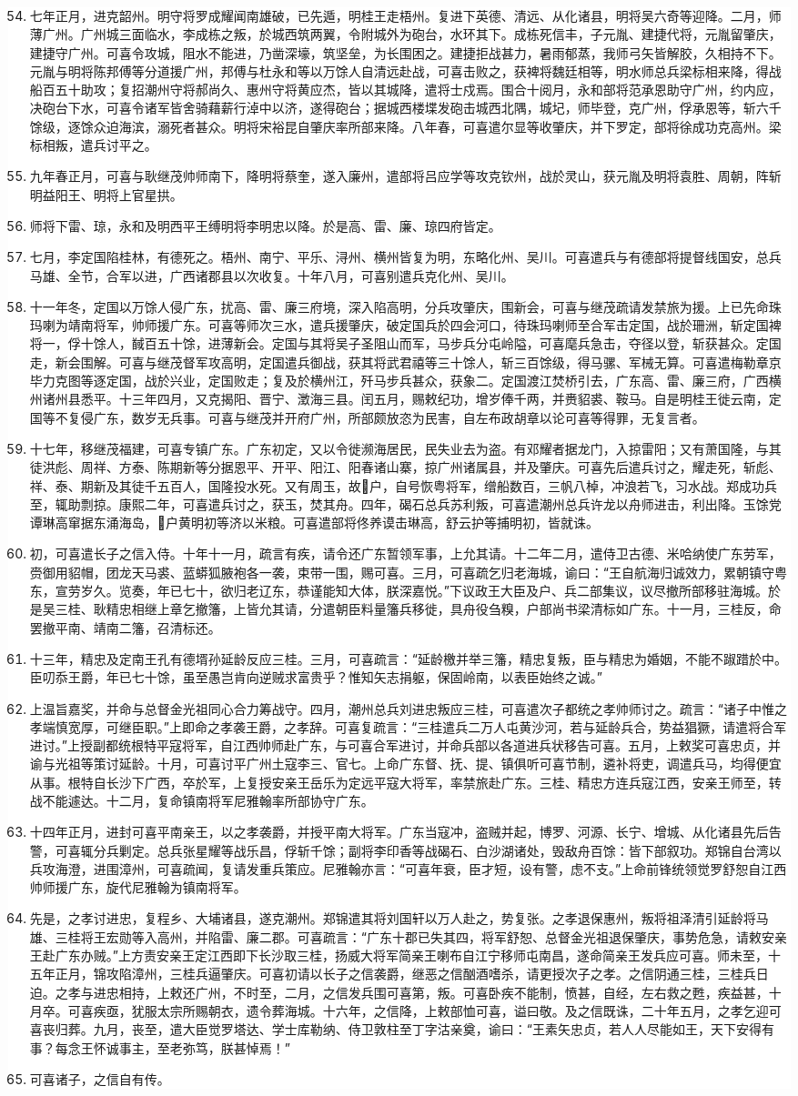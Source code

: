 54. <span id="列传二十一-54"></span>
七年正月，进克韶州。明守将罗成耀闻南雄破，已先遁，明桂王走梧州。复进下英德、清远、从化诸县，明将吴六奇等迎降。二月，师薄广州。广州城三面临水，李成栋之叛，於城西筑两翼，令附城外为砲台，水环其下。成栋死信丰，子元胤、建捷代将，元胤留肇庆，建捷守广州。可喜令攻城，阻水不能进，乃凿深壕，筑坚垒，为长围困之。建捷拒战甚力，暑雨郁蒸，我师弓矢皆解胶，久相持不下。元胤与明将陈邦傅等分道援广州，邦傅与杜永和等以万馀人自清远赴战，可喜击败之，获裨将魏廷相等，明水师总兵梁标相来降，得战船百五十助攻；复招潮州守将郝尚久、惠州守将黄应杰，皆以其城降，遣将士戍焉。围合十阅月，永和部将范承恩助守广州，约内应，决砲台下水，可喜令诸军皆舍骑藉薪行淖中以济，遂得砲台；据城西楼堞发砲击城西北隅，城圮，师毕登，克广州，俘承恩等，斩六千馀级，逐馀众迫海滨，溺死者甚众。明将宋裕昆自肇庆率所部来降。八年春，可喜遣尔显等收肇庆，并下罗定，部将徐成功克高州。梁标相叛，遣兵讨平之。

55. <span id="列传二十一-55"></span>
九年春正月，可喜与耿继茂帅师南下，降明将蔡奎，遂入廉州，遣部将吕应学等攻克钦州，战於灵山，获元胤及明将袁胜、周朝，阵斩明益阳王、明将上官星拱。

56. <span id="列传二十一-56"></span>
师将下雷、琼，永和及明西平王缚明将李明忠以降。於是高、雷、廉、琼四府皆定。

57. <span id="列传二十一-57"></span>
七月，李定国陷桂林，有德死之。梧州、南宁、平乐、浔州、横州皆复为明，东略化州、吴川。可喜遣兵与有德部将提督线国安，总兵马雄、全节，合军以进，广西诸郡县以次收复。十年八月，可喜别遣兵克化州、吴川。

58. <span id="列传二十一-58"></span>
十一年冬，定国以万馀人侵广东，扰高、雷、廉三府境，深入陷高明，分兵攻肇庆，围新会，可喜与继茂疏请发禁旅为援。上已先命珠玛喇为靖南将军，帅师援广东。可喜等师次三水，遣兵援肇庆，破定国兵於四会河口，待珠玛喇师至合军击定国，战於珊洲，斩定国裨将一，俘十馀人，馘百五十馀，进薄新会。定国与其将吴子圣阻山而军，马步兵分屯岭隘，可喜麾兵急击，夺径以登，斩获甚众。定国走，新会围解。可喜与继茂督军攻高明，定国遣兵御战，获其将武君禧等三十馀人，斩三百馀级，得马骡、军械无算。可喜遣梅勒章京毕力克图等逐定国，战於兴业，定国败走；复及於横州江，歼马步兵甚众，获象二。定国渡江焚桥引去，广东高、雷、廉三府，广西横州诸州县悉平。十三年四月，又克揭阳、晋宁、澂海三县。闰五月，赐敕纪功，增岁俸千两，并赉貂裘、鞍马。自是明桂王徙云南，定国等不复侵广东，数岁无兵事。可喜与继茂并开府广州，所部颇放恣为民害，自左布政胡章以论可喜等得罪，无复言者。

59. <span id="列传二十一-59"></span>
十七年，移继茂福建，可喜专镇广东。广东初定，又以令徙濒海居民，民失业去为盗。有邓耀者据龙门，入掠雷阳；又有萧国隆，与其徒洪彪、周祥、方泰、陈期新等分据恩平、开平、阳江、阳春诸山寨，掠广州诸属县，并及肇庆。可喜先后遣兵讨之，耀走死，斩彪、祥、泰、期新及其徒千五百人，国隆投水死。又有周玉，故户，自号恢粤将军，缯船数百，三帆八棹，冲浪若飞，习水战。郑成功兵至，辄助剽掠。康熙二年，可喜遣兵讨之，获玉，焚其舟。四年，碣石总兵苏利叛，可喜遣潮州总兵许龙以舟师进击，利出降。玉馀党谭琳高窜据东涌海岛，户黄明初等济以米粮。可喜遣部将佟养谟击琳高，舒云护等捕明初，皆就诛。

60. <span id="列传二十一-60"></span>
初，可喜遣长子之信入侍。十年十一月，疏言有疾，请令还广东暂领军事，上允其请。十二年二月，遣侍卫古德、米哈纳使广东劳军，赍御用貂帽，团龙天马裘、蓝蟒狐腋袍各一袭，束带一围，赐可喜。三月，可喜疏乞归老海城，谕曰：“王自航海归诚效力，累朝镇守粤东，宣劳岁久。览奏，年已七十，欲归老辽东，恭谨能知大体，朕深嘉悦。”下议政王大臣及户、兵二部集议，议尽撤所部移驻海城。於是吴三桂、耿精忠相继上章乞撤籓，上皆允其请，分遣朝臣料量籓兵移徙，具舟役刍糗，户部尚书梁清标如广东。十一月，三桂反，命罢撤平南、靖南二籓，召清标还。

61. <span id="列传二十一-61"></span>
十三年，精忠及定南王孔有德壻孙延龄反应三桂。三月，可喜疏言：“延龄檄并举三籓，精忠复叛，臣与精忠为婚姻，不能不踧踖於中。臣叨忝王爵，年已七十馀，虽至愚岂肯向逆贼求富贵乎？惟知矢志捐躯，保固岭南，以表臣始终之诚。”

62. <span id="列传二十一-62"></span>
上温旨嘉奖，并命与总督金光祖同心合力筹战守。四月，潮州总兵刘进忠叛应三桂，可喜遣次子都统之孝帅师讨之。疏言：“诸子中惟之孝端慎宽厚，可继臣职。”上即命之孝袭王爵，之孝辞。可喜复疏言：“三桂遣兵二万人屯黄沙河，若与延龄兵合，势益猖獗，请遣将合军进讨。”上授副都统根特平寇将军，自江西帅师赴广东，与可喜合军进讨，并命兵部以各道进兵状移告可喜。五月，上敕奖可喜忠贞，并谕与光祖等策讨延龄。十月，可喜讨平广州土寇李三、官七。上命广东督、抚、提、镇俱听可喜节制，遴补将吏，调遣兵马，均得便宜从事。根特自长沙下广西，卒於军，上复授安亲王岳乐为定远平寇大将军，率禁旅赴广东。三桂、精忠方连兵寇江西，安亲王师至，转战不能遽达。十二月，复命镇南将军尼雅翰率所部协守广东。

63. <span id="列传二十一-63"></span>
十四年正月，进封可喜平南亲王，以之孝袭爵，并授平南大将军。广东当寇冲，盗贼并起，博罗、河源、长宁、增城、从化诸县先后告警，可喜辄分兵剿定。总兵张星耀等战乐昌，俘斩千馀；副将李印香等战碣石、白沙湖诸处，毁敌舟百馀：皆下部叙功。郑锦自台湾以兵攻海澄，进围漳州，可喜疏闻，复请发重兵策应。尼雅翰亦言：“可喜年衰，臣才短，设有警，虑不支。”上命前锋统领觉罗舒恕自江西帅师援广东，旋代尼雅翰为镇南将军。

64. <span id="列传二十一-64"></span>
先是，之孝讨进忠，复程乡、大埔诸县，遂克潮州。郑锦遣其将刘国轩以万人赴之，势复张。之孝退保惠州，叛将祖泽清引延龄将马雄、三桂将王宏勋等入高州，并陷雷、廉二郡。可喜疏言：“广东十郡已失其四，将军舒恕、总督金光祖退保肇庆，事势危急，请敕安亲王赴广东办贼。”上方责安亲王定江西即下长沙取三桂，扬威大将军简亲王喇布自江宁移师屯南昌，遂命简亲王发兵应可喜。师未至，十五年正月，锦攻陷漳州，三桂兵逼肇庆。可喜初请以长子之信袭爵，继恶之信酗酒嗜杀，请更授次子之孝。之信阴通三桂，三桂兵日迫。之孝与进忠相持，上敕还广州，不时至，二月，之信发兵围可喜第，叛。可喜卧疾不能制，愤甚，自经，左右救之甦，疾益甚，十月卒。可喜疾亟，犹服太宗所赐朝衣，遗令葬海城。十六年，之信降，上敕部恤可喜，谥曰敬。及之信既诛，二十年五月，之孝乞迎可喜丧归葬。九月，丧至，遣大臣觉罗塔达、学士库勒纳、侍卫敦柱至丁字沽亲奠，谕曰：“王素矢忠贞，若人人尽能如王，天下安得有事？每念王怀诚事主，至老弥笃，朕甚悼焉！”

65. <span id="列传二十一-65"></span>
可喜诸子，之信自有传。

